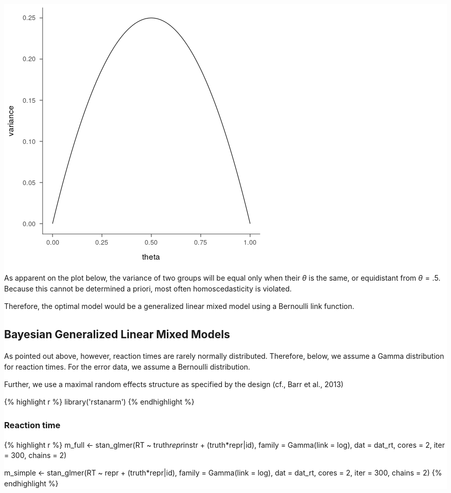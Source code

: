 ![plot of chunk unnamed-chunk-9](/figure/source/2017-01-21-registered-report-analysis/unnamed-chunk-9-1.png)

As apparent on the plot below, the variance of two groups will be equal only when their $\theta$ is the same, or equidistant from $\theta = .5$. Because this cannot be determined a priori, most often homoscedasticity is violated.

Therefore, the optimal model would be a generalized linear mixed model using a Bernoulli link function.


## Bayesian Generalized Linear Mixed Models
As pointed out above, however, reaction times are rarely normally distributed. Therefore, below, we assume a Gamma distribution for reaction times. For the error data, we assume a Bernoulli distribution.

Further, we use a maximal random effects structure as specified by the design (cf., Barr et al., 2013)

{% highlight r %}
library('rstanarm')
{% endhighlight %}

### Reaction time

{% highlight r %}
m_full <- stan_glmer(RT ~ truth*repr*instr + (truth*repr|id),
                     family = Gamma(link = log), dat = dat_rt,
                     cores = 2, iter = 300, chains = 2)

m_simple <- stan_glmer(RT ~ repr + (truth*repr|id),
                       family = Gamma(link = log), dat = dat_rt,
                       cores = 2, iter = 300, chains = 2)
{% endhighlight %}
